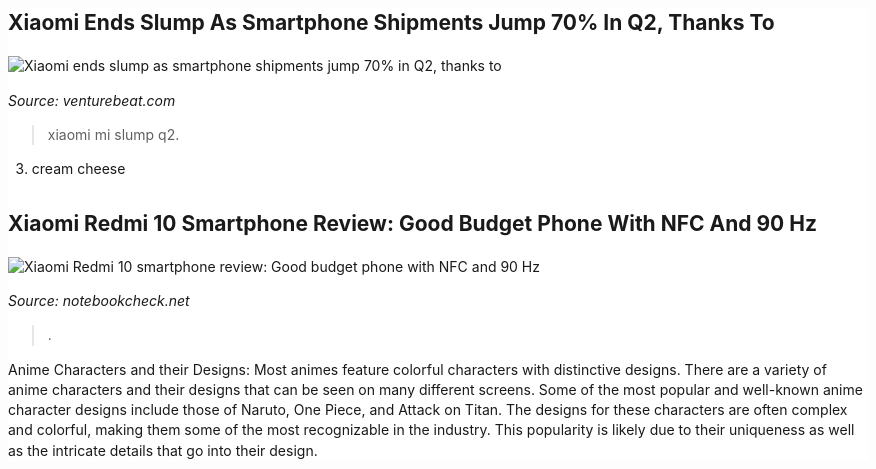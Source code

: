     
## Xiaomi Ends Slump As Smartphone Shipments Jump 70% In Q2, Thanks To

<img loading=lazy src="https://venturebeat.com/wp-content/uploads/2017/02/Mi-5c_10.jpg?w=1600&amp;strip=all" onerror="this.onerror=null;this.src='https://tse1.mm.bing.net/th?id=OIP.4q2dIwuTSsQNmPUJxbfhiwHaFj&amp;pid=15.1';" alt="Xiaomi ends slump as smartphone shipments jump 70% in Q2, thanks to">

_Source: venturebeat.com_

>xiaomi mi slump q2. 

	

3. cream cheese 

    
## Xiaomi Redmi 10 Smartphone Review: Good Budget Phone With NFC And 90 Hz

<img loading=lazy src="https://www.notebookcheck.net/fileadmin/Notebooks/Xiaomi/Redmi_10/4_to_3_Teaser_Redmi_10.jpg" onerror="this.onerror=null;this.src='https://tse4.mm.bing.net/th?id=OIP.7Fz_IEk_0hBm6D9VfAwtuAHaFj&amp;pid=15.1';" alt="Xiaomi Redmi 10 smartphone review: Good budget phone with NFC and 90 Hz">

_Source: notebookcheck.net_

>. 

	

Anime Characters and their Designs: Most animes feature colorful characters with distinctive designs.
There are a variety of anime characters and their designs that can be seen on many different screens. Some of the most popular and well-known anime character designs include those of Naruto, One Piece, and Attack on Titan. The designs for these characters are often complex and colorful, making them some of the most recognizable in the industry. This popularity is likely due to their uniqueness as well as the intricate details that go into their design.

